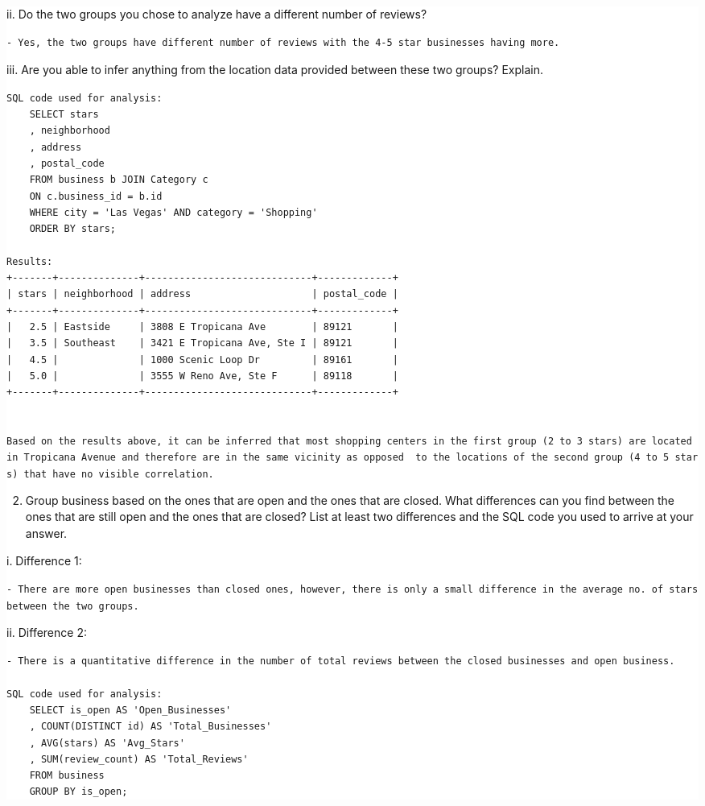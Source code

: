 ii. Do the two groups you chose to analyze have a different number of reviews?
    
	- Yes, the two groups have different number of reviews with the 4-5 star businesses having more.    
         
iii. Are you able to infer anything from the location data provided between these two groups? Explain.

	SQL code used for analysis:
		SELECT stars
		, neighborhood
		, address
		, postal_code
		FROM business b JOIN Category c
		ON c.business_id = b.id
		WHERE city = 'Las Vegas' AND category = 'Shopping'
		ORDER BY stars;
		
	Results:
	+-------+--------------+-----------------------------+-------------+
	| stars | neighborhood | address                     | postal_code |
	+-------+--------------+-----------------------------+-------------+
	|   2.5 | Eastside     | 3808 E Tropicana Ave        | 89121       |
	|   3.5 | Southeast    | 3421 E Tropicana Ave, Ste I | 89121       |
	|   4.5 |              | 1000 Scenic Loop Dr         | 89161       |
	|   5.0 |              | 3555 W Reno Ave, Ste F      | 89118       |
	+-------+--------------+-----------------------------+-------------+
	
	
	Based on the results above, it can be inferred that most shopping centers in the first group (2 to 3 stars) are located in Tropicana Avenue and therefore are in the same vicinity as opposed  to the locations of the second group (4 to 5 stars) that have no visible correlation.
	
2. Group business based on the ones that are open and the ones that are closed. What differences can you find between the ones that are still open and the ones that are closed? List at least two differences and the SQL code you used to arrive at your answer.
		
i. Difference 1:
    
	- There are more open businesses than closed ones, however, there is only a small difference in the average no. of stars between the two groups.    
         
ii. Difference 2:
	
	- There is a quantitative difference in the number of total reviews between the closed businesses and open business.
	
	SQL code used for analysis:
		SELECT is_open AS 'Open_Businesses'
		, COUNT(DISTINCT id) AS 'Total_Businesses' 
		, AVG(stars) AS 'Avg_Stars'
		, SUM(review_count) AS 'Total_Reviews'
		FROM business 
		GROUP BY is_open;
